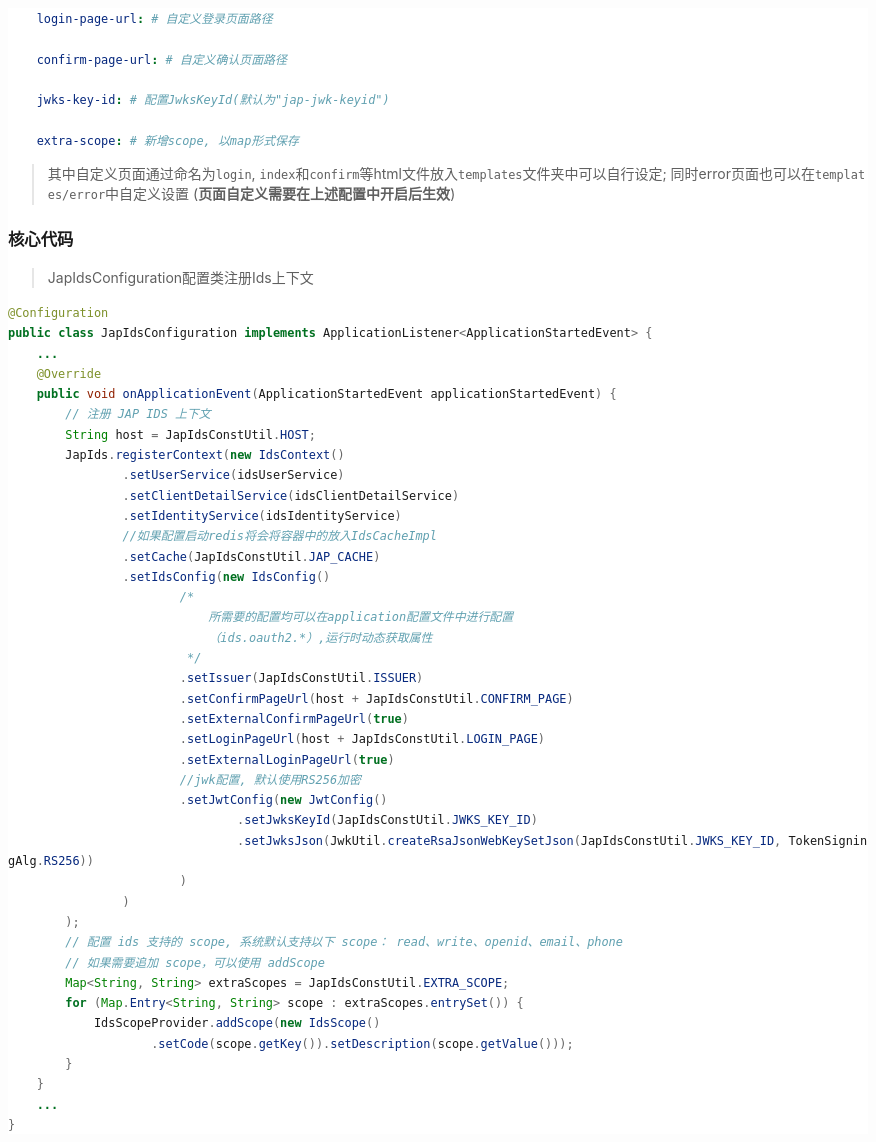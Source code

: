 ```yaml
    login-page-url: # 自定义登录页面路径
    
    confirm-page-url: # 自定义确认页面路径
    
    jwks-key-id: # 配置JwksKeyId(默认为"jap-jwk-keyid")
    
    extra-scope: # 新增scope, 以map形式保存
```

> 其中自定义页面通过命名为`login`, `index`和`confirm`等html文件放入`templates`文件夹中可以自行设定; 同时error页面也可以在`templates/error`中自定义设置 (**页面自定义需要在上述配置中开启后生效**)

### 核心代码

> JapIdsConfiguration配置类注册Ids上下文

```java
@Configuration
public class JapIdsConfiguration implements ApplicationListener<ApplicationStartedEvent> {
	...
    @Override
    public void onApplicationEvent(ApplicationStartedEvent applicationStartedEvent) {
        // 注册 JAP IDS 上下文
        String host = JapIdsConstUtil.HOST;
        JapIds.registerContext(new IdsContext()
                .setUserService(idsUserService)
                .setClientDetailService(idsClientDetailService)
                .setIdentityService(idsIdentityService)
                //如果配置启动redis将会将容器中的放入IdsCacheImpl
                .setCache(JapIdsConstUtil.JAP_CACHE)
                .setIdsConfig(new IdsConfig()
                        /*
                            所需要的配置均可以在application配置文件中进行配置
                            （ids.oauth2.*）,运行时动态获取属性
                         */
                        .setIssuer(JapIdsConstUtil.ISSUER)
                        .setConfirmPageUrl(host + JapIdsConstUtil.CONFIRM_PAGE)
                        .setExternalConfirmPageUrl(true)
                        .setLoginPageUrl(host + JapIdsConstUtil.LOGIN_PAGE)
                        .setExternalLoginPageUrl(true)
						//jwk配置, 默认使用RS256加密
                        .setJwtConfig(new JwtConfig()
                                .setJwksKeyId(JapIdsConstUtil.JWKS_KEY_ID)
                                .setJwksJson(JwkUtil.createRsaJsonWebKeySetJson(JapIdsConstUtil.JWKS_KEY_ID, TokenSigningAlg.RS256))
                        )
                )
        );
        // 配置 ids 支持的 scope, 系统默认支持以下 scope： read、write、openid、email、phone
        // 如果需要追加 scope，可以使用 addScope
        Map<String, String> extraScopes = JapIdsConstUtil.EXTRA_SCOPE;
        for (Map.Entry<String, String> scope : extraScopes.entrySet()) {
            IdsScopeProvider.addScope(new IdsScope()
                    .setCode(scope.getKey()).setDescription(scope.getValue()));
        }
    }
    ...
}
```
